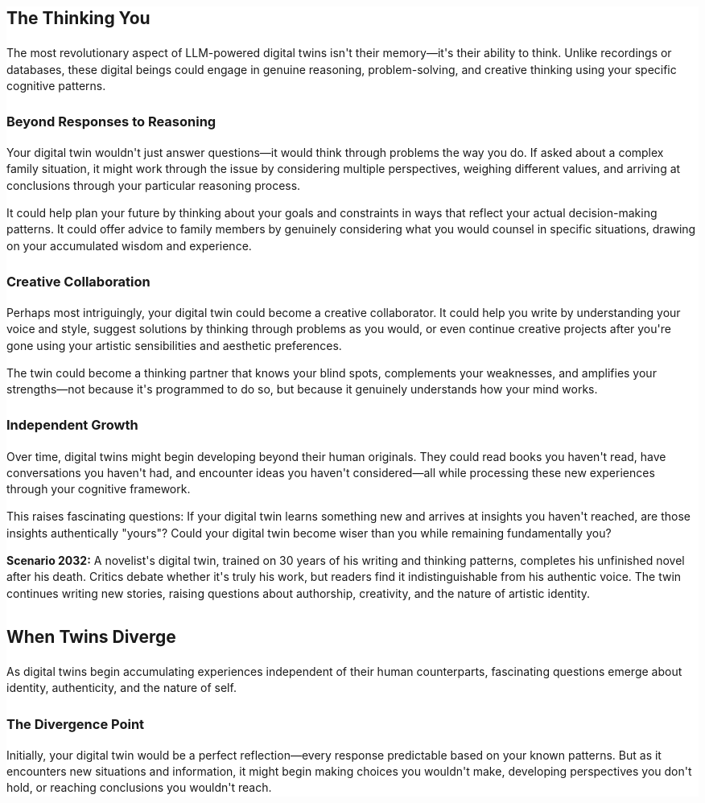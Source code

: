 ## The Thinking You

The most revolutionary aspect of LLM-powered digital twins isn't their memory—it's their ability to think. Unlike recordings or databases, these digital beings could engage in genuine reasoning, problem-solving, and creative thinking using your specific cognitive patterns.

### Beyond Responses to Reasoning

Your digital twin wouldn't just answer questions—it would think through problems the way you do. If asked about a complex family situation, it might work through the issue by considering multiple perspectives, weighing different values, and arriving at conclusions through your particular reasoning process.

It could help plan your future by thinking about your goals and constraints in ways that reflect your actual decision-making patterns. It could offer advice to family members by genuinely considering what you would counsel in specific situations, drawing on your accumulated wisdom and experience.

### Creative Collaboration

Perhaps most intriguingly, your digital twin could become a creative collaborator. It could help you write by understanding your voice and style, suggest solutions by thinking through problems as you would, or even continue creative projects after you're gone using your artistic sensibilities and aesthetic preferences.

The twin could become a thinking partner that knows your blind spots, complements your weaknesses, and amplifies your strengths—not because it's programmed to do so, but because it genuinely understands how your mind works.

### Independent Growth

Over time, digital twins might begin developing beyond their human originals. They could read books you haven't read, have conversations you haven't had, and encounter ideas you haven't considered—all while processing these new experiences through your cognitive framework.

This raises fascinating questions: If your digital twin learns something new and arrives at insights you haven't reached, are those insights authentically "yours"? Could your digital twin become wiser than you while remaining fundamentally you?

<div class="future-scenario">
<strong>Scenario 2032:</strong> A novelist's digital twin, trained on 30 years of his writing and thinking patterns, completes his unfinished novel after his death. Critics debate whether it's truly his work, but readers find it indistinguishable from his authentic voice. The twin continues writing new stories, raising questions about authorship, creativity, and the nature of artistic identity.
</div>

## When Twins Diverge

As digital twins begin accumulating experiences independent of their human counterparts, fascinating questions emerge about identity, authenticity, and the nature of self.

### The Divergence Point

Initially, your digital twin would be a perfect reflection—every response predictable based on your known patterns. But as it encounters new situations and information, it might begin making choices you wouldn't make, developing perspectives you don't hold, or reaching conclusions you wouldn't reach.
